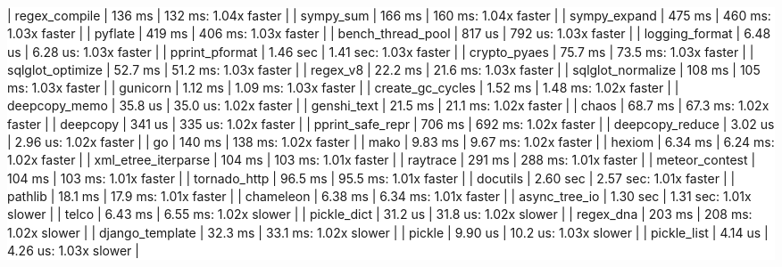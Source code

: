 | regex_compile           | 136 ms                                                 | 132 ms: 1.04x faster                                                        |
| sympy_sum               | 166 ms                                                 | 160 ms: 1.04x faster                                                        |
| sympy_expand            | 475 ms                                                 | 460 ms: 1.03x faster                                                        |
| pyflate                 | 419 ms                                                 | 406 ms: 1.03x faster                                                        |
| bench_thread_pool       | 817 us                                                 | 792 us: 1.03x faster                                                        |
| logging_format          | 6.48 us                                                | 6.28 us: 1.03x faster                                                       |
| pprint_pformat          | 1.46 sec                                               | 1.41 sec: 1.03x faster                                                      |
| crypto_pyaes            | 75.7 ms                                                | 73.5 ms: 1.03x faster                                                       |
| sqlglot_optimize        | 52.7 ms                                                | 51.2 ms: 1.03x faster                                                       |
| regex_v8                | 22.2 ms                                                | 21.6 ms: 1.03x faster                                                       |
| sqlglot_normalize       | 108 ms                                                 | 105 ms: 1.03x faster                                                        |
| gunicorn                | 1.12 ms                                                | 1.09 ms: 1.03x faster                                                       |
| create_gc_cycles        | 1.52 ms                                                | 1.48 ms: 1.02x faster                                                       |
| deepcopy_memo           | 35.8 us                                                | 35.0 us: 1.02x faster                                                       |
| genshi_text             | 21.5 ms                                                | 21.1 ms: 1.02x faster                                                       |
| chaos                   | 68.7 ms                                                | 67.3 ms: 1.02x faster                                                       |
| deepcopy                | 341 us                                                 | 335 us: 1.02x faster                                                        |
| pprint_safe_repr        | 706 ms                                                 | 692 ms: 1.02x faster                                                        |
| deepcopy_reduce         | 3.02 us                                                | 2.96 us: 1.02x faster                                                       |
| go                      | 140 ms                                                 | 138 ms: 1.02x faster                                                        |
| mako                    | 9.83 ms                                                | 9.67 ms: 1.02x faster                                                       |
| hexiom                  | 6.34 ms                                                | 6.24 ms: 1.02x faster                                                       |
| xml_etree_iterparse     | 104 ms                                                 | 103 ms: 1.01x faster                                                        |
| raytrace                | 291 ms                                                 | 288 ms: 1.01x faster                                                        |
| meteor_contest          | 104 ms                                                 | 103 ms: 1.01x faster                                                        |
| tornado_http            | 96.5 ms                                                | 95.5 ms: 1.01x faster                                                       |
| docutils                | 2.60 sec                                               | 2.57 sec: 1.01x faster                                                      |
| pathlib                 | 18.1 ms                                                | 17.9 ms: 1.01x faster                                                       |
| chameleon               | 6.38 ms                                                | 6.34 ms: 1.01x faster                                                       |
| async_tree_io           | 1.30 sec                                               | 1.31 sec: 1.01x slower                                                      |
| telco                   | 6.43 ms                                                | 6.55 ms: 1.02x slower                                                       |
| pickle_dict             | 31.2 us                                                | 31.8 us: 1.02x slower                                                       |
| regex_dna               | 203 ms                                                 | 208 ms: 1.02x slower                                                        |
| django_template         | 32.3 ms                                                | 33.1 ms: 1.02x slower                                                       |
| pickle                  | 9.90 us                                                | 10.2 us: 1.03x slower                                                       |
| pickle_list             | 4.14 us                                                | 4.26 us: 1.03x slower                                                       |